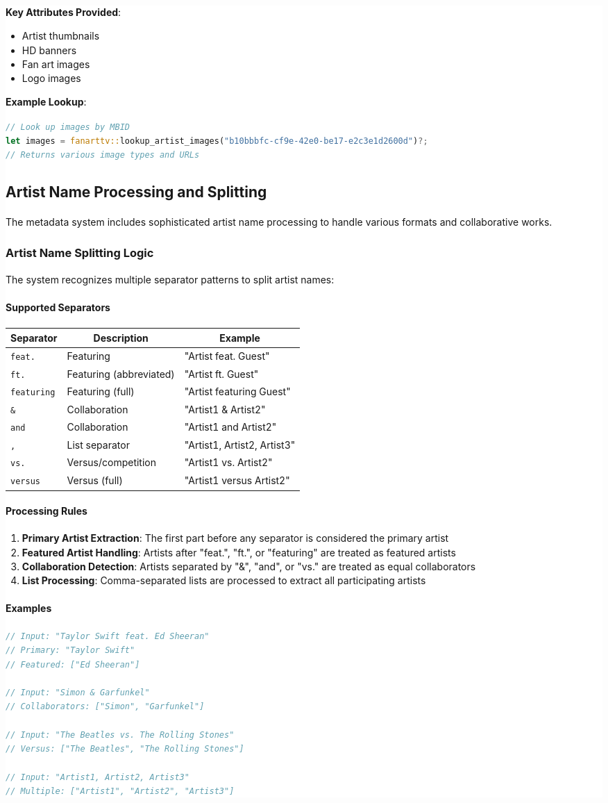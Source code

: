 **Key Attributes Provided**:
- Artist thumbnails
- HD banners
- Fan art images
- Logo images

**Example Lookup**:
```rust
// Look up images by MBID
let images = fanarttv::lookup_artist_images("b10bbbfc-cf9e-42e0-be17-e2c3e1d2600d")?;
// Returns various image types and URLs
```

## Artist Name Processing and Splitting

The metadata system includes sophisticated artist name processing to handle various formats and collaborative works.

### Artist Name Splitting Logic

The system recognizes multiple separator patterns to split artist names:

#### Supported Separators

| Separator | Description | Example |
|-----------|-------------|---------|
| ` feat. ` | Featuring | "Artist feat. Guest" |
| ` ft. ` | Featuring (abbreviated) | "Artist ft. Guest" |
| ` featuring ` | Featuring (full) | "Artist featuring Guest" |
| ` & ` | Collaboration | "Artist1 & Artist2" |
| ` and ` | Collaboration | "Artist1 and Artist2" |
| `, ` | List separator | "Artist1, Artist2, Artist3" |
| ` vs. ` | Versus/competition | "Artist1 vs. Artist2" |
| ` versus ` | Versus (full) | "Artist1 versus Artist2" |

#### Processing Rules

1. **Primary Artist Extraction**: The first part before any separator is considered the primary artist
2. **Featured Artist Handling**: Artists after "feat.", "ft.", or "featuring" are treated as featured artists
3. **Collaboration Detection**: Artists separated by "&", "and", or "vs." are treated as equal collaborators
4. **List Processing**: Comma-separated lists are processed to extract all participating artists

#### Examples

```rust
// Input: "Taylor Swift feat. Ed Sheeran"
// Primary: "Taylor Swift"
// Featured: ["Ed Sheeran"]

// Input: "Simon & Garfunkel"
// Collaborators: ["Simon", "Garfunkel"]

// Input: "The Beatles vs. The Rolling Stones"
// Versus: ["The Beatles", "The Rolling Stones"]

// Input: "Artist1, Artist2, Artist3"
// Multiple: ["Artist1", "Artist2", "Artist3"]
```
